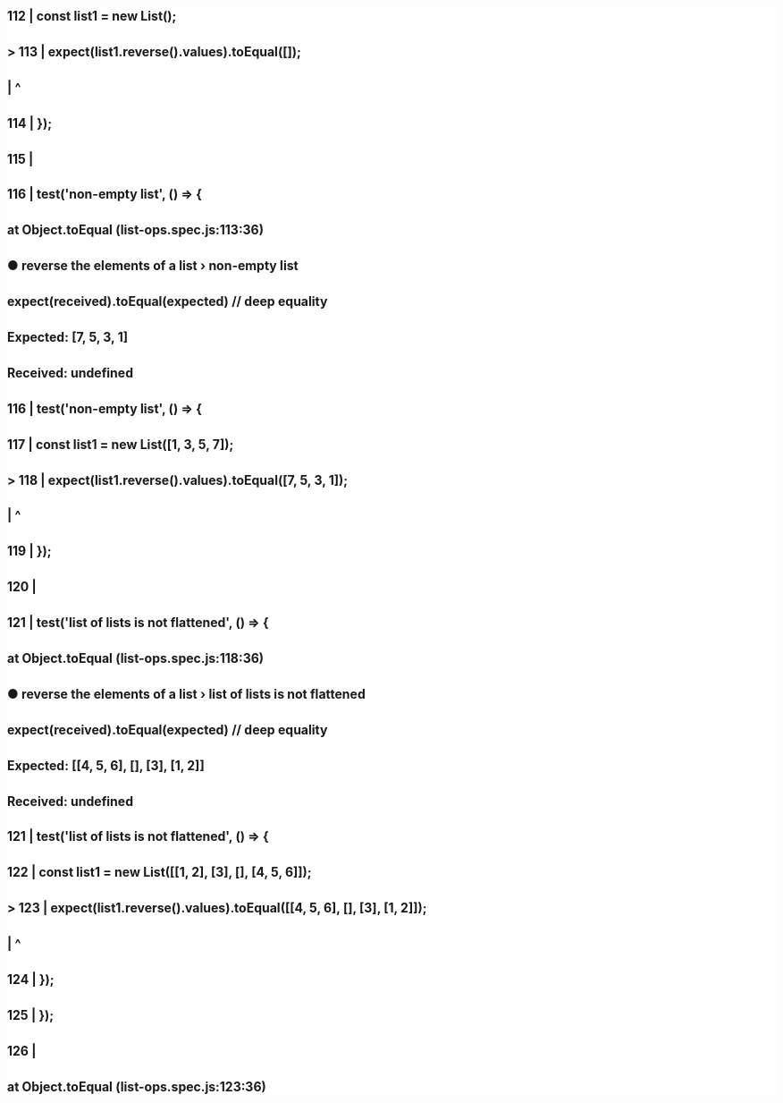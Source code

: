 ####       112 |     const list1 = new List();  
####     > 113 |     expect(list1.reverse().values).toEqual([]);  
####           |                                    ^  
####       114 |   });  
####       115 |  
####       116 |   test('non-empty list', () => {  
####   
####       at Object.toEqual (list-ops.spec.js:113:36)  
####   
####   ● reverse the elements of a list › non-empty list  
####   
####     expect(received).toEqual(expected) // deep equality  
####   
####     Expected: [7, 5, 3, 1]  
####     Received: undefined  
####   
####       116 |   test('non-empty list', () => {  
####       117 |     const list1 = new List([1, 3, 5, 7]);  
####     > 118 |     expect(list1.reverse().values).toEqual([7, 5, 3, 1]);  
####           |                                    ^  
####       119 |   });  
####       120 |  
####       121 |   test('list of lists is not flattened', () => {  
####   
####       at Object.toEqual (list-ops.spec.js:118:36)  
####   
####   ● reverse the elements of a list › list of lists is not flattened  
####   
####     expect(received).toEqual(expected) // deep equality  
####   
####     Expected: [[4, 5, 6], [], [3], [1, 2]]  
####     Received: undefined  
####   
####       121 |   test('list of lists is not flattened', () => {  
####       122 |     const list1 = new List([[1, 2], [3], [], [4, 5, 6]]);  
####     > 123 |     expect(list1.reverse().values).toEqual([[4, 5, 6], [], [3], [1, 2]]);  
####           |                                    ^  
####       124 |   });  
####       125 | });  
####       126 |  
####   
####       at Object.toEqual (list-ops.spec.js:123:36)  
